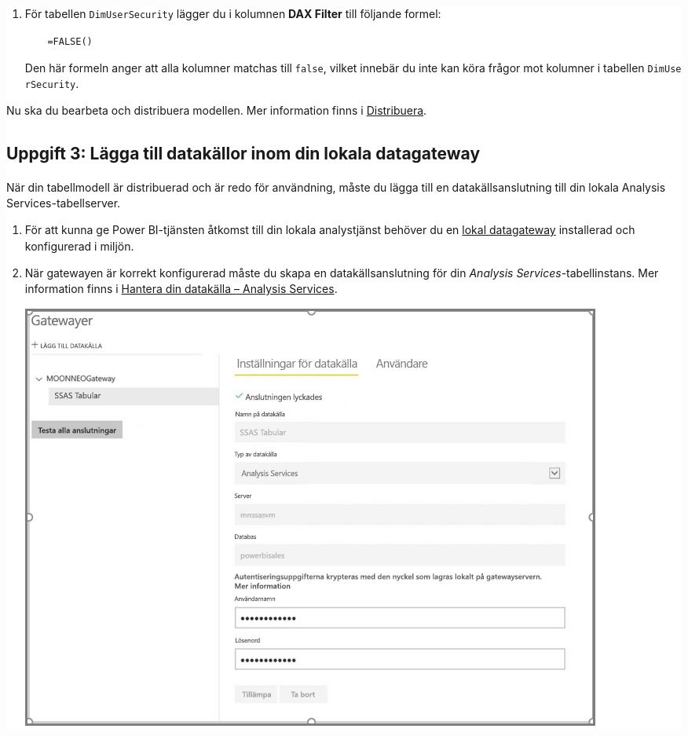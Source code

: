 1. För tabellen `DimUserSecurity` lägger du i kolumnen **DAX Filter** till följande formel:

    ```dax
        =FALSE()
    ```

    Den här formeln anger att alla kolumner matchas till `false`, vilket innebär du inte kan köra frågor mot kolumner i tabellen `DimUserSecurity`.

Nu ska du bearbeta och distribuera modellen. Mer information finns i [Distribuera](/sql/analysis-services/lesson-13-deploy).

## <a name="task-3-add-data-sources-within-your-on-premises-data-gateway"></a>Uppgift 3: Lägga till datakällor inom din lokala datagateway

När din tabellmodell är distribuerad och är redo för användning, måste du lägga till en datakällsanslutning till din lokala Analysis Services-tabellserver.

1. För att kunna ge Power BI-tjänsten åtkomst till din lokala analystjänst behöver du en [lokal datagateway](service-gateway-onprem.md) installerad och konfigurerad i miljön.

1. När gatewayen är korrekt konfigurerad måste du skapa en datakällsanslutning för din *Analysis Services*-tabellinstans. Mer information finns i [Hantera din datakälla – Analysis Services](service-gateway-enterprise-manage-ssas.md).

   ![Skapa anslutning till datakälla](media/desktop-tutorial-row-level-security-onprem-ssas-tabular/pbi_gateway.png)
